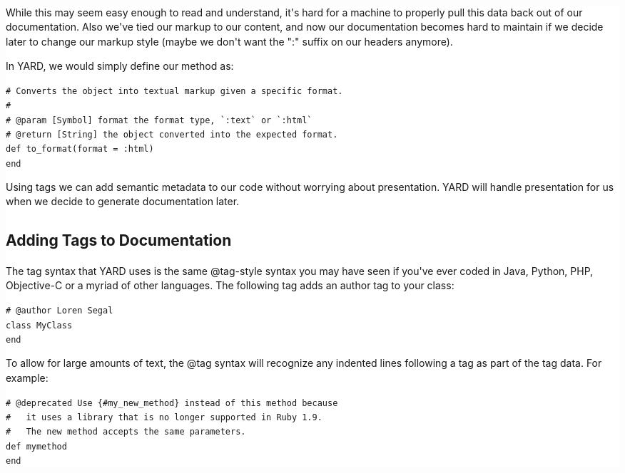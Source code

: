 While this may seem easy enough to read and understand, it's hard for a machine
to properly pull this data back out of our documentation. Also we've tied our
markup to our content, and now our documentation becomes hard to maintain if
we decide later to change our markup style (maybe we don't want the ":" suffix
on our headers anymore).

In YARD, we would simply define our method as:

    # Converts the object into textual markup given a specific format.
    #
    # @param [Symbol] format the format type, `:text` or `:html`
    # @return [String] the object converted into the expected format.
    def to_format(format = :html)
    end
    
Using tags we can add semantic metadata to our code without worrying about
presentation. YARD will handle presentation for us when we decide to generate
documentation later.

Adding Tags to Documentation
----------------------------

The tag syntax that YARD uses is the same @tag-style syntax you may have seen 
if you've ever coded in Java, Python, PHP, Objective-C or a myriad of other 
languages. The following tag adds an author tag to your class:

    # @author Loren Segal
    class MyClass
    end

To allow for large amounts of text, the @tag syntax will recognize any indented
lines following a tag as part of the tag data. For example:

    # @deprecated Use {#my_new_method} instead of this method because
    #   it uses a library that is no longer supported in Ruby 1.9.
    #   The new method accepts the same parameters.
    def mymethod
    end
